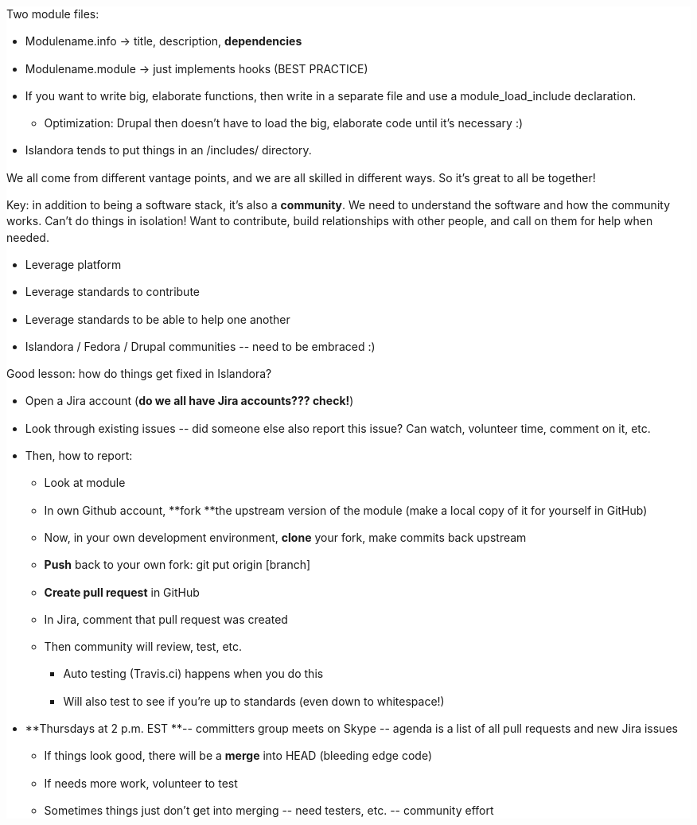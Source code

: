 Two module files:

* Modulename.info → title, description, **dependencies**

* Modulename.module → just implements hooks (BEST PRACTICE)

* If you want to write big, elaborate functions, then write in a separate file and use a module_load_include declaration.  

    * Optimization: Drupal then doesn’t have to load the big, elaborate code until it’s necessary :)

* Islandora tends to put things in an /includes/ directory.

We all come from different vantage points, and we are all skilled in different ways.  So it’s great to all be together!

Key: in addition to being a software stack, it’s also a **community**.  We need to understand the software and how the community works.  Can’t do things in isolation!  Want to contribute, build relationships with other people, and call on them for help when needed.  

* Leverage platform

* Leverage standards to contribute

* Leverage standards to be able to help one another

* Islandora / Fedora / Drupal communities -- need to be embraced :)

Good lesson: how do things get fixed in Islandora?

* Open a Jira account (**do we all have Jira accounts??? check!**)

* Look through existing issues -- did someone else also report this issue?  Can watch, volunteer time, comment on it, etc.

* Then, how to report:

    * Look at module

    * In own Github account, **fork **the upstream version of the module (make a local copy of it for yourself in GitHub)

    * Now, in your own development environment, **clone** your fork, make commits back upstream

    * **Push** back to your own fork: git put origin [branch]

    * **Create pull request** in GitHub

    * In Jira, comment that pull request was created

    * Then community will review, test, etc.

        * Auto testing (Travis.ci) happens when you do this

        * Will also test to see if you’re up to standards (even down to whitespace!)

* **Thursdays at 2 p.m. EST **-- committers group meets on Skype -- agenda is a list of all pull requests and new Jira issues

    * If things look good, there will be a **merge** into HEAD (bleeding edge code)

    * If needs more work, volunteer to test

    * Sometimes things just don’t get into merging -- need testers, etc. -- community effort
